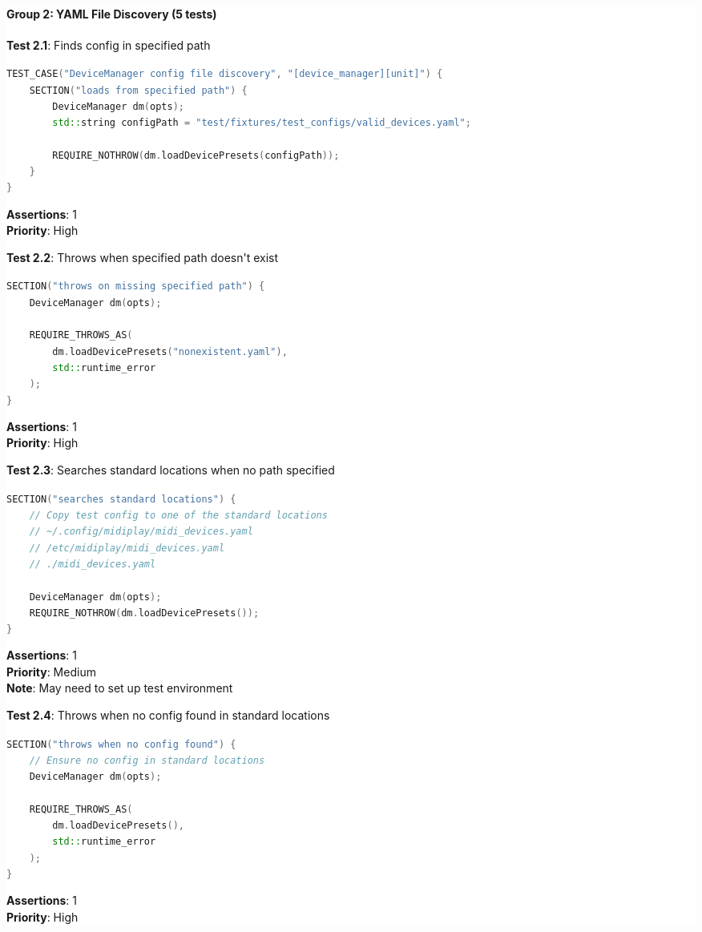 
#### Group 2: YAML File Discovery (5 tests)

**Test 2.1**: Finds config in specified path
```cpp
TEST_CASE("DeviceManager config file discovery", "[device_manager][unit]") {
    SECTION("loads from specified path") {
        DeviceManager dm(opts);
        std::string configPath = "test/fixtures/test_configs/valid_devices.yaml";
        
        REQUIRE_NOTHROW(dm.loadDevicePresets(configPath));
    }
}
```
**Assertions**: 1  
**Priority**: High

**Test 2.2**: Throws when specified path doesn't exist
```cpp
SECTION("throws on missing specified path") {
    DeviceManager dm(opts);
    
    REQUIRE_THROWS_AS(
        dm.loadDevicePresets("nonexistent.yaml"),
        std::runtime_error
    );
}
```
**Assertions**: 1  
**Priority**: High

**Test 2.3**: Searches standard locations when no path specified
```cpp
SECTION("searches standard locations") {
    // Copy test config to one of the standard locations
    // ~/.config/midiplay/midi_devices.yaml
    // /etc/midiplay/midi_devices.yaml
    // ./midi_devices.yaml
    
    DeviceManager dm(opts);
    REQUIRE_NOTHROW(dm.loadDevicePresets());
}
```
**Assertions**: 1  
**Priority**: Medium  
**Note**: May need to set up test environment

**Test 2.4**: Throws when no config found in standard locations
```cpp
SECTION("throws when no config found") {
    // Ensure no config in standard locations
    DeviceManager dm(opts);
    
    REQUIRE_THROWS_AS(
        dm.loadDevicePresets(),
        std::runtime_error
    );
}
```
**Assertions**: 1  
**Priority**: High
